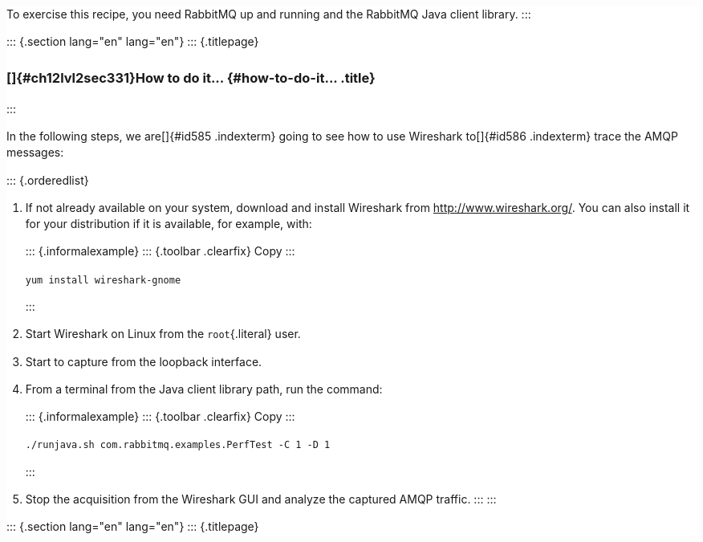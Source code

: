 To exercise this recipe, you need RabbitMQ up and running and the
RabbitMQ Java client library.
:::

::: {.section lang="en" lang="en"}
::: {.titlepage}
<div>

<div>

### []{#ch12lvl2sec331}How to do it\... {#how-to-do-it... .title}

</div>

</div>
:::

In the following steps, we are[]{#id585 .indexterm} going to see how to
use Wireshark to[]{#id586 .indexterm} trace the AMQP messages:

::: {.orderedlist}
1.  If not already available on your system, download and install
    Wireshark from <http://www.wireshark.org/>. You can also install it
    for your distribution if it is available, for example, with:

    ::: {.informalexample}
    ::: {.toolbar .clearfix}
    Copy
    :::

    ``` {.programlisting .language-markup}
    yum install wireshark-gnome
    ```
    :::

2.  Start Wireshark on Linux from the `root`{.literal} user.

3.  Start to capture from the loopback interface.

4.  From a terminal from the Java client library path, run the command:

    ::: {.informalexample}
    ::: {.toolbar .clearfix}
    Copy
    :::

    ``` {.programlisting .language-markup}
    ./runjava.sh com.rabbitmq.examples.PerfTest -C 1 -D 1
    ```
    :::

5.  Stop the acquisition from the Wireshark GUI and analyze the captured
    AMQP traffic.
:::
:::

::: {.section lang="en" lang="en"}
::: {.titlepage}
<div>
